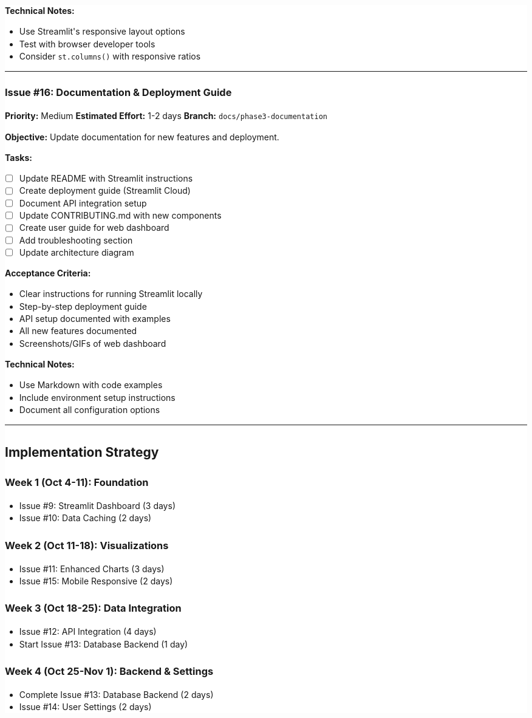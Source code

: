 **Technical Notes:**
- Use Streamlit's responsive layout options
- Test with browser developer tools
- Consider `st.columns()` with responsive ratios

---

### Issue #16: Documentation & Deployment Guide
**Priority:** Medium
**Estimated Effort:** 1-2 days
**Branch:** `docs/phase3-documentation`

**Objective:** Update documentation for new features and deployment.

**Tasks:**
- [ ] Update README with Streamlit instructions
- [ ] Create deployment guide (Streamlit Cloud)
- [ ] Document API integration setup
- [ ] Update CONTRIBUTING.md with new components
- [ ] Create user guide for web dashboard
- [ ] Add troubleshooting section
- [ ] Update architecture diagram

**Acceptance Criteria:**
- Clear instructions for running Streamlit locally
- Step-by-step deployment guide
- API setup documented with examples
- All new features documented
- Screenshots/GIFs of web dashboard

**Technical Notes:**
- Use Markdown with code examples
- Include environment setup instructions
- Document all configuration options

---

## Implementation Strategy

### Week 1 (Oct 4-11): Foundation
- Issue #9: Streamlit Dashboard (3 days)
- Issue #10: Data Caching (2 days)

### Week 2 (Oct 11-18): Visualizations
- Issue #11: Enhanced Charts (3 days)
- Issue #15: Mobile Responsive (2 days)

### Week 3 (Oct 18-25): Data Integration
- Issue #12: API Integration (4 days)
- Start Issue #13: Database Backend (1 day)

### Week 4 (Oct 25-Nov 1): Backend & Settings
- Complete Issue #13: Database Backend (2 days)
- Issue #14: User Settings (2 days)
